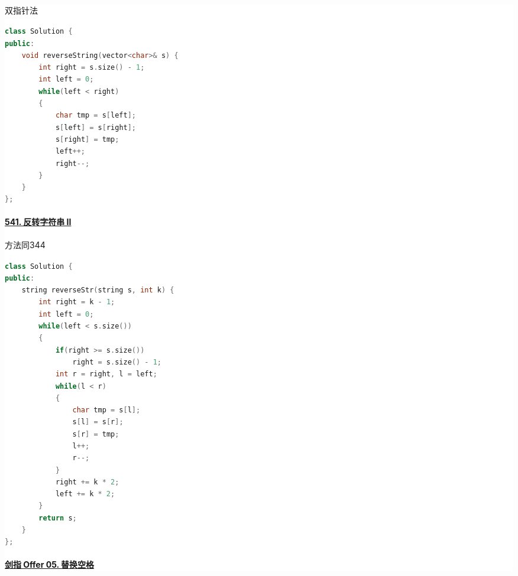 双指针法

```c++
class Solution {
public:
    void reverseString(vector<char>& s) {
        int right = s.size() - 1;
        int left = 0;
        while(left < right)
        {
            char tmp = s[left];
            s[left] = s[right];
            s[right] = tmp;
            left++;
            right--;
        }
    }
};
```

#### [541. 反转字符串 II](https://leetcode-cn.com/problems/reverse-string-ii/)

方法同344

```c++
class Solution {
public:
    string reverseStr(string s, int k) {
        int right = k - 1;
        int left = 0;
        while(left < s.size())
        {
            if(right >= s.size())
                right = s.size() - 1;
            int r = right, l = left;
            while(l < r)
            {
                char tmp = s[l];
                s[l] = s[r];
                s[r] = tmp;
                l++;
                r--;
            }
            right += k * 2;
            left += k * 2;
        }
        return s;
    }
};
```

#### [剑指 Offer 05. 替换空格](https://leetcode-cn.com/problems/ti-huan-kong-ge-lcof/)
